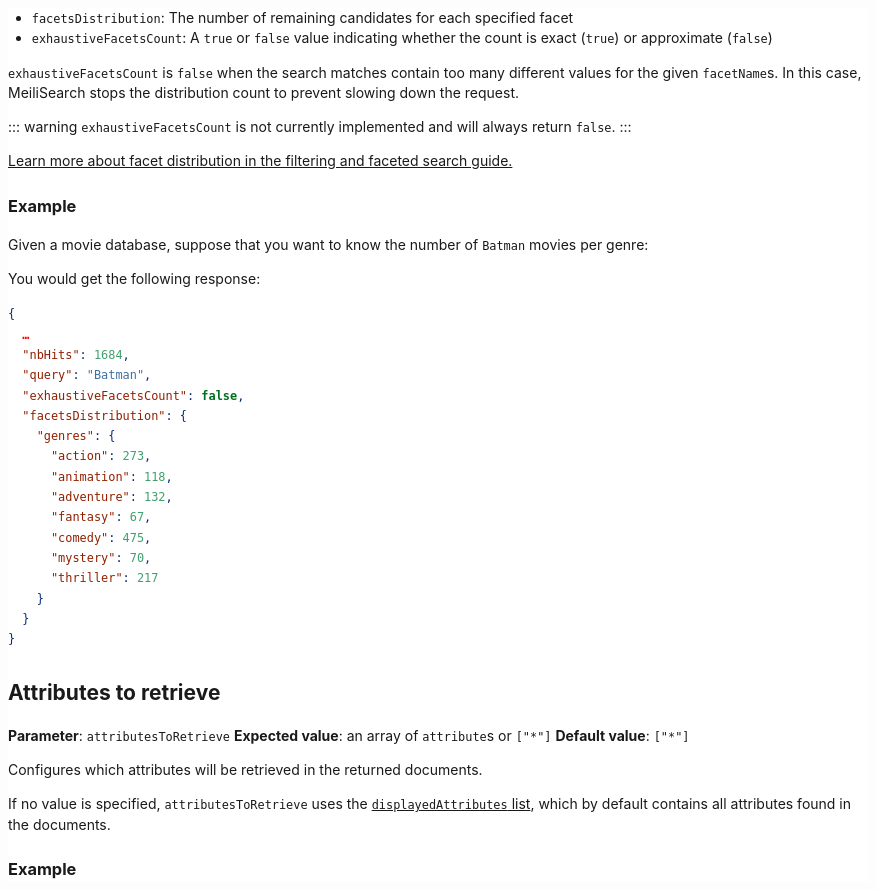 - `facetsDistribution`: The number of remaining candidates for each specified facet
- `exhaustiveFacetsCount`: A `true` or `false` value indicating whether the count is exact (`true`) or approximate (`false`)

`exhaustiveFacetsCount` is `false` when the search matches contain too many different values for the given `facetName`s. In this case, MeiliSearch stops the distribution count to prevent slowing down the request.

::: warning
`exhaustiveFacetsCount` is not currently implemented and will always return `false`.
:::

[Learn more about facet distribution in the filtering and faceted search guide.](/reference/features/filtering_and_faceted_search.md#facets-distribution)

### Example

Given a movie database, suppose that you want to know the number of `Batman` movies per genre:

<CodeSamples id="faceted_search_facets_distribution_1" />

You would get the following response:

```json
{
  …
  "nbHits": 1684,
  "query": "Batman",
  "exhaustiveFacetsCount": false,
  "facetsDistribution": {
    "genres": {
      "action": 273,
      "animation": 118,
      "adventure": 132,
      "fantasy": 67,
      "comedy": 475,
      "mystery": 70,
      "thriller": 217
    }
  }
}
```

## Attributes to retrieve

**Parameter**: `attributesToRetrieve`
**Expected value**: an array of `attribute`s or `["*"]`
**Default value**: `["*"]`

Configures which attributes will be retrieved in the returned documents.

If no value is specified, `attributesToRetrieve` uses the [`displayedAttributes` list](/reference/features/settings.md#displayed-attributes), which by default contains all attributes found in the documents.

### Example
